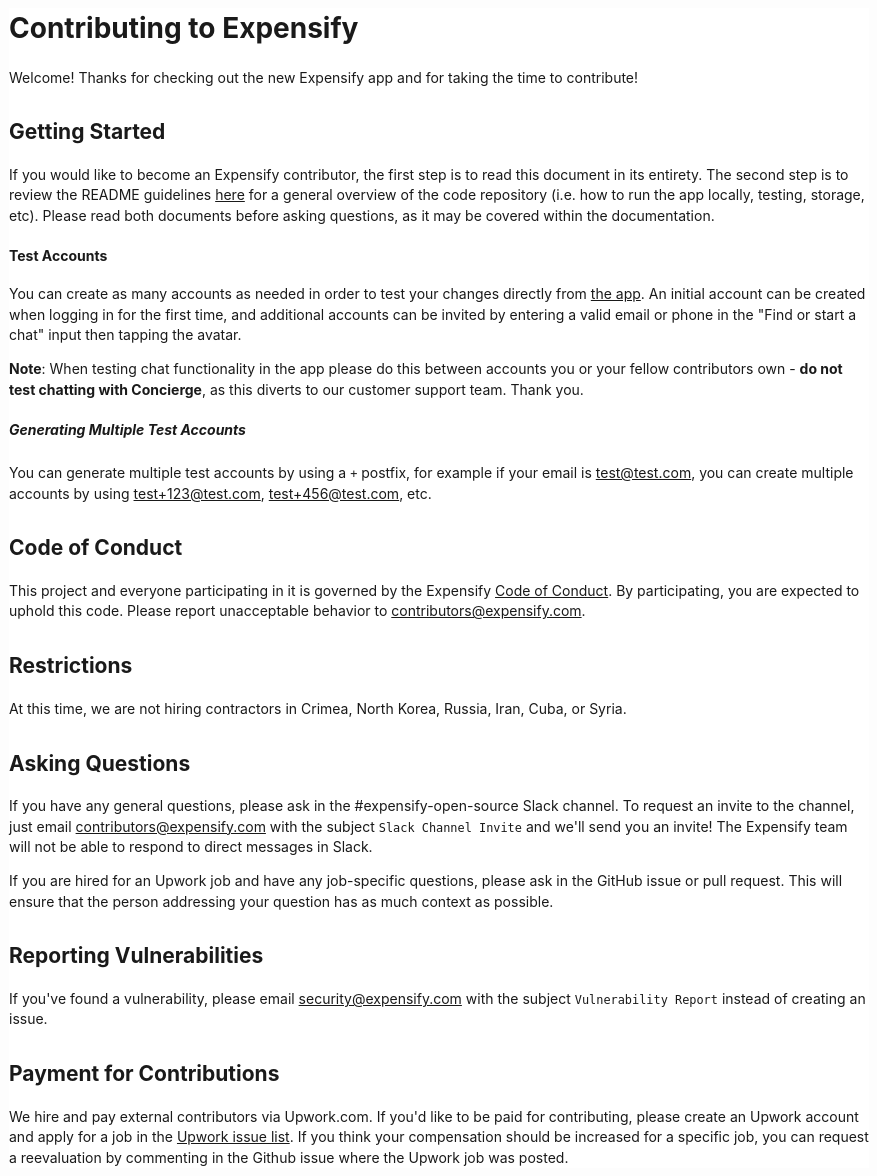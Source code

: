 # Contributing to Expensify
Welcome! Thanks for checking out the new Expensify app and for taking the time to contribute!

## Getting Started
If you would like to become an Expensify contributor, the first step is to read this document in its entirety. The second step is to review the README guidelines [here](https://github.com/Expensify/App/blob/main/README.md) for a general overview of the code repository (i.e. how to run the app locally, testing, storage, etc). Please read both documents before asking questions, as it may be covered within the documentation.

#### Test Accounts
You can create as many accounts as needed in order to test your changes directly from [the app](https://new.expensify.com/). An initial account can be created when logging in for the first time, and additional accounts can be invited by entering a valid email or phone in the "Find or start a chat" input then tapping the avatar.

**Note**: When testing chat functionality in the app please do this between accounts you or your fellow contributors own - **do not test chatting with Concierge**, as this diverts to our customer support team. Thank you.

##### Generating Multiple Test Accounts
You can generate multiple test accounts by using a `+` postfix, for example if your email is test@test.com, you can create multiple accounts by using test+123@test.com, test+456@test.com, etc.

## Code of Conduct
This project and everyone participating in it is governed by the Expensify [Code of Conduct](https://github.com/Expensify/App/blob/main/CODE_OF_CONDUCT.md). By participating, you are expected to uphold this code. Please report unacceptable behavior to [contributors@expensify.com](mailto:contributors@expensify.com).

## Restrictions
At this time, we are not hiring contractors in Crimea, North Korea, Russia, Iran, Cuba, or Syria.

## Asking Questions
If you have any general questions, please ask in the #expensify-open-source Slack channel. To request an invite to the channel, just email contributors@expensify.com with the subject `Slack Channel Invite` and we'll send you an invite! The Expensify team will not be able to respond to direct messages in Slack.

If you are hired for an Upwork job and have any job-specific questions, please ask in the GitHub issue or pull request. This will ensure that the person addressing your question has as much context as possible.

## Reporting Vulnerabilities
If you've found a vulnerability, please email security@expensify.com with the subject `Vulnerability Report` instead of creating an issue.

## Payment for Contributions
We hire and pay external contributors via Upwork.com. If you'd like to be paid for contributing, please create an Upwork account and apply for a job in the [Upwork issue list](https://www.upwork.com/ab/jobs/search/?q=Expensify%20React%20Native&sort=recency&user_location_match=2). If you think your compensation should be increased for a specific job, you can request a reevaluation by commenting in the Github issue where the Upwork job was posted. 
